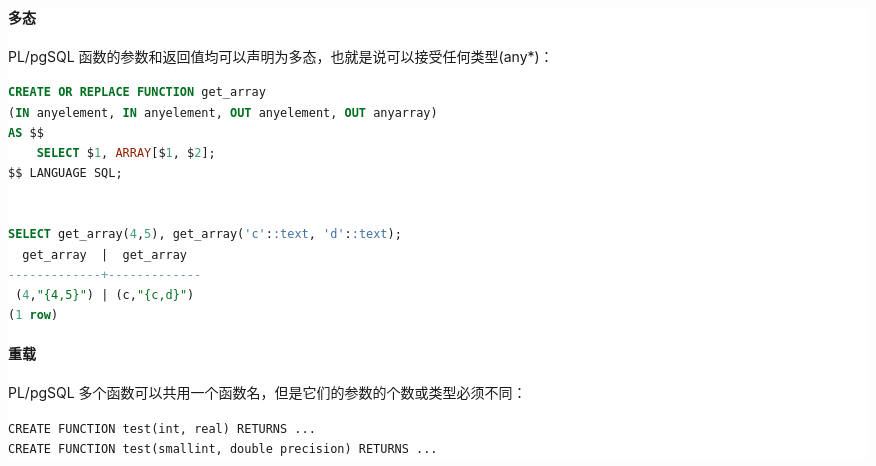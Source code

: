 
#### 多态

PL/pgSQL 函数的参数和返回值均可以声明为多态，也就是说可以接受任何类型(any*)：

```sql
CREATE OR REPLACE FUNCTION get_array
(IN anyelement, IN anyelement, OUT anyelement, OUT anyarray)
AS $$
	SELECT $1, ARRAY[$1, $2];
$$ LANGUAGE SQL;


SELECT get_array(4,5), get_array('c'::text, 'd'::text);
  get_array  |  get_array
-------------+-------------
 (4,"{4,5}") | (c,"{c,d}")
(1 row)
```


#### 重载

PL/pgSQL 多个函数可以共用一个函数名，但是它们的参数的个数或类型必须不同：

```
CREATE FUNCTION test(int, real) RETURNS ...
CREATE FUNCTION test(smallint, double precision) RETURNS ...
```

